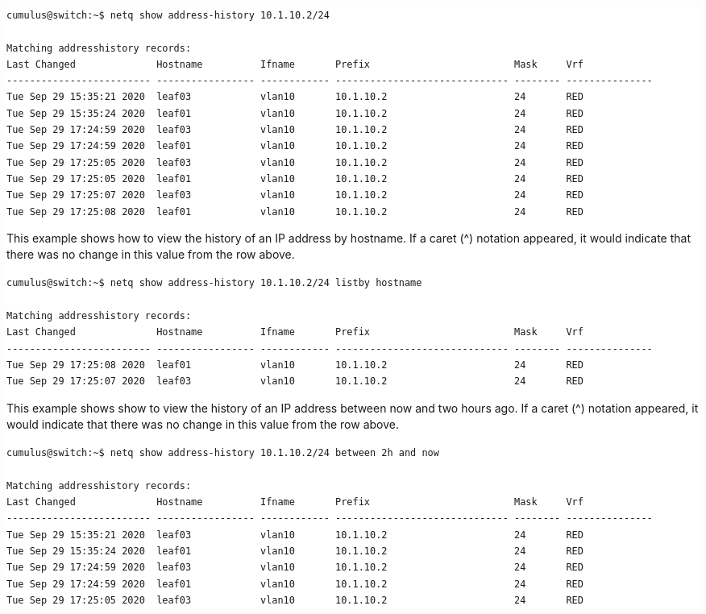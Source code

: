 ```
cumulus@switch:~$ netq show address-history 10.1.10.2/24

Matching addresshistory records:
Last Changed              Hostname          Ifname       Prefix                         Mask     Vrf
------------------------- ----------------- ------------ ------------------------------ -------- ---------------
Tue Sep 29 15:35:21 2020  leaf03            vlan10       10.1.10.2                      24       RED
Tue Sep 29 15:35:24 2020  leaf01            vlan10       10.1.10.2                      24       RED
Tue Sep 29 17:24:59 2020  leaf03            vlan10       10.1.10.2                      24       RED
Tue Sep 29 17:24:59 2020  leaf01            vlan10       10.1.10.2                      24       RED
Tue Sep 29 17:25:05 2020  leaf03            vlan10       10.1.10.2                      24       RED
Tue Sep 29 17:25:05 2020  leaf01            vlan10       10.1.10.2                      24       RED
Tue Sep 29 17:25:07 2020  leaf03            vlan10       10.1.10.2                      24       RED
Tue Sep 29 17:25:08 2020  leaf01            vlan10       10.1.10.2                      24       RED
```

This example shows how to view the history of an IP address by hostname. If a caret (^) notation appeared, it would indicate that there was no change in this value from the row above.

```
cumulus@switch:~$ netq show address-history 10.1.10.2/24 listby hostname

Matching addresshistory records:
Last Changed              Hostname          Ifname       Prefix                         Mask     Vrf
------------------------- ----------------- ------------ ------------------------------ -------- ---------------
Tue Sep 29 17:25:08 2020  leaf01            vlan10       10.1.10.2                      24       RED
Tue Sep 29 17:25:07 2020  leaf03            vlan10       10.1.10.2                      24       RED
```

This example shows show to view the history of an IP address between now and two hours ago. If a caret (^) notation appeared, it would indicate that there was no change in this value from the row above.

```
cumulus@switch:~$ netq show address-history 10.1.10.2/24 between 2h and now

Matching addresshistory records:
Last Changed              Hostname          Ifname       Prefix                         Mask     Vrf
------------------------- ----------------- ------------ ------------------------------ -------- ---------------
Tue Sep 29 15:35:21 2020  leaf03            vlan10       10.1.10.2                      24       RED
Tue Sep 29 15:35:24 2020  leaf01            vlan10       10.1.10.2                      24       RED
Tue Sep 29 17:24:59 2020  leaf03            vlan10       10.1.10.2                      24       RED
Tue Sep 29 17:24:59 2020  leaf01            vlan10       10.1.10.2                      24       RED
Tue Sep 29 17:25:05 2020  leaf03            vlan10       10.1.10.2                      24       RED
```